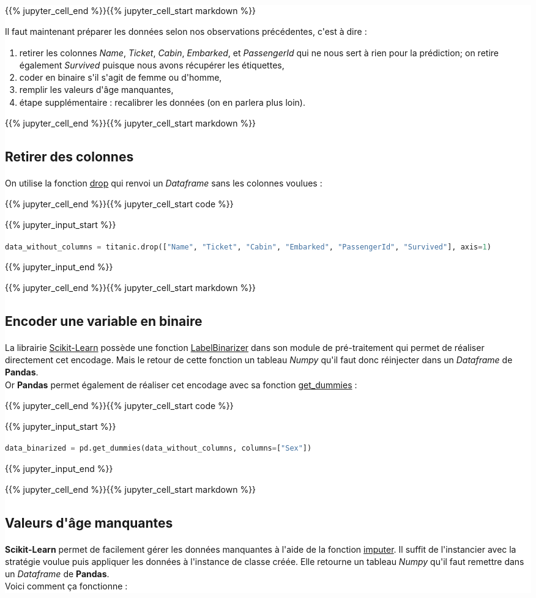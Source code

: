 {{% jupyter_cell_end %}}{{% jupyter_cell_start markdown %}}

Il faut maintenant préparer les données selon nos observations précédentes, c'est à dire :
1. retirer les colonnes *Name*, *Ticket*, *Cabin*, *Embarked*, et *PassengerId* qui ne nous sert à rien pour la prédiction; on retire également *Survived* puisque nous avons récupérer les étiquettes,
2. coder en binaire s'il s'agit de femme ou d'homme,
3. remplir les valeurs d'âge manquantes,
4. étape supplémentaire : recalibrer les données (on en parlera plus loin).

{{% jupyter_cell_end %}}{{% jupyter_cell_start markdown %}}

## Retirer des colonnes

On utilise la fonction [drop](https://pandas.pydata.org/pandas-docs/stable/generated/pandas.DataFrame.drop.html) qui renvoi un *Dataframe* sans les colonnes voulues :

{{% jupyter_cell_end %}}{{% jupyter_cell_start code %}}


{{% jupyter_input_start %}}

```python
data_without_columns = titanic.drop(["Name", "Ticket", "Cabin", "Embarked", "PassengerId", "Survived"], axis=1)
```

{{% jupyter_input_end %}}

{{% jupyter_cell_end %}}{{% jupyter_cell_start markdown %}}

## Encoder une variable en binaire

La librairie [Scikit-Learn](http://scikit-learn.org/stable/index.html) possède une fonction [LabelBinarizer](http://scikit-learn.org/stable/modules/generated/sklearn.preprocessing.LabelBinarizer.html) dans son module de pré-traitement qui permet de réaliser directement cet encodage. Mais le retour de cette fonction un tableau *Numpy* qu'il faut donc réinjecter dans un *Dataframe* de **Pandas**.  
Or **Pandas** permet également de réaliser cet encodage avec sa fonction [get_dummies](https://pandas.pydata.org/pandas-docs/stable/generated/pandas.get_dummies.html) :

{{% jupyter_cell_end %}}{{% jupyter_cell_start code %}}


{{% jupyter_input_start %}}

```python
data_binarized = pd.get_dummies(data_without_columns, columns=["Sex"])
```

{{% jupyter_input_end %}}

{{% jupyter_cell_end %}}{{% jupyter_cell_start markdown %}}

## Valeurs d'âge manquantes

**Scikit-Learn** permet de facilement gérer les données manquantes à l'aide de la fonction [imputer](http://scikit-learn.org/stable/modules/generated/sklearn.preprocessing.Imputer.html). Il suffit de l'instancier avec la stratégie voulue puis appliquer les données à l'instance de classe créée. Elle retourne un tableau *Numpy* qu'il faut remettre dans un *Dataframe* de **Pandas**.     
Voici comment ça fonctionne :
